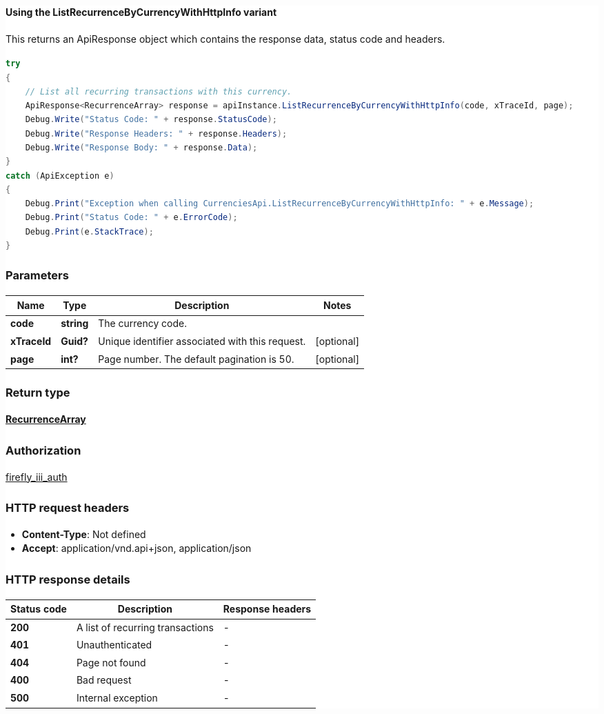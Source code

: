 #### Using the ListRecurrenceByCurrencyWithHttpInfo variant
This returns an ApiResponse object which contains the response data, status code and headers.

```csharp
try
{
    // List all recurring transactions with this currency.
    ApiResponse<RecurrenceArray> response = apiInstance.ListRecurrenceByCurrencyWithHttpInfo(code, xTraceId, page);
    Debug.Write("Status Code: " + response.StatusCode);
    Debug.Write("Response Headers: " + response.Headers);
    Debug.Write("Response Body: " + response.Data);
}
catch (ApiException e)
{
    Debug.Print("Exception when calling CurrenciesApi.ListRecurrenceByCurrencyWithHttpInfo: " + e.Message);
    Debug.Print("Status Code: " + e.ErrorCode);
    Debug.Print(e.StackTrace);
}
```

### Parameters

| Name | Type | Description | Notes |
|------|------|-------------|-------|
| **code** | **string** | The currency code. |  |
| **xTraceId** | **Guid?** | Unique identifier associated with this request. | [optional]  |
| **page** | **int?** | Page number. The default pagination is 50. | [optional]  |

### Return type

[**RecurrenceArray**](RecurrenceArray.md)

### Authorization

[firefly_iii_auth](../README.md#firefly_iii_auth)

### HTTP request headers

 - **Content-Type**: Not defined
 - **Accept**: application/vnd.api+json, application/json


### HTTP response details
| Status code | Description | Response headers |
|-------------|-------------|------------------|
| **200** | A list of recurring transactions |  -  |
| **401** | Unauthenticated |  -  |
| **404** | Page not found |  -  |
| **400** | Bad request |  -  |
| **500** | Internal exception |  -  |
